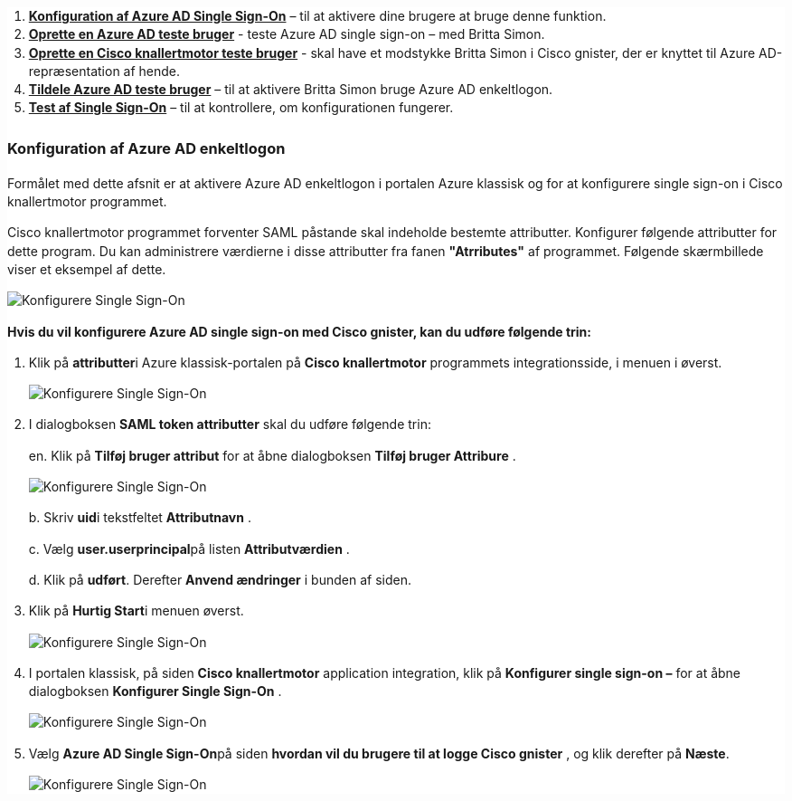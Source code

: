 1. **[Konfiguration af Azure AD Single Sign-On](#configuring-azure-ad-single-single-sign-on)** – til at aktivere dine brugere at bruge denne funktion.
2. **[Oprette en Azure AD teste bruger](#creating-an-azure-ad-test-user)** - teste Azure AD single sign-on – med Britta Simon.
4. **[Oprette en Cisco knallertmotor teste bruger](#creating-a-cisco-spark-test-user)** - skal have et modstykke Britta Simon i Cisco gnister, der er knyttet til Azure AD-repræsentation af hende.
5. **[Tildele Azure AD teste bruger](#assigning-the-azure-ad-test-user)** – til at aktivere Britta Simon bruge Azure AD enkeltlogon.
5. **[Test af Single Sign-On](#testing-single-sign-on)** – til at kontrollere, om konfigurationen fungerer.

### <a name="configuring-azure-ad-single-sign-on"></a>Konfiguration af Azure AD enkeltlogon

Formålet med dette afsnit er at aktivere Azure AD enkeltlogon i portalen Azure klassisk og for at konfigurere single sign-on i Cisco knallertmotor programmet.

Cisco knallertmotor programmet forventer SAML påstande skal indeholde bestemte attributter. Konfigurer følgende attributter for dette program. Du kan administrere værdierne i disse attributter fra fanen **"Atrributes"** af programmet. Følgende skærmbillede viser et eksempel af dette.

![Konfigurere Single Sign-On](./media/active-directory-saas-cisco-spark-tutorial/tutorial_cisco_spark_03.png) 

**Hvis du vil konfigurere Azure AD single sign-on med Cisco gnister, kan du udføre følgende trin:**

1. Klik på **attributter**i Azure klassisk-portalen på **Cisco knallertmotor** programmets integrationsside, i menuen i øverst.
     
    ![Konfigurere Single Sign-On][5]


2. I dialogboksen **SAML token attributter** skal du udføre følgende trin:

    en. Klik på **Tilføj bruger attribut** for at åbne dialogboksen **Tilføj bruger Attribure** .

    ![Konfigurere Single Sign-On](./media/active-directory-saas-cisco-spark-tutorial/tutorial_cisco_spark_05.png)
    
    b. Skriv **uid**i tekstfeltet **Attributnavn** .
    
    c. Vælg **user.userprincipal**på listen **Attributværdien** .
    
    d. Klik på **udført**. Derefter **Anvend ændringer** i bunden af siden.

3. Klik på **Hurtig Start**i menuen øverst.

    ![Konfigurere Single Sign-On][6]

4. I portalen klassisk, på siden **Cisco knallertmotor** application integration, klik på **Konfigurer single sign-on –** for at åbne dialogboksen **Konfigurer Single Sign-On** .

    ![Konfigurere Single Sign-On][7] 

5. Vælg **Azure AD Single Sign-On**på siden **hvordan vil du brugere til at logge Cisco gnister** , og klik derefter på **Næste**.
    
    ![Konfigurere Single Sign-On](./media/active-directory-saas-cisco-spark-tutorial/tutorial_cisco_spark_06.png)


[1]: ./media/active-directory-saas-cisco-spark-tutorial/tutorial_general_01.png
[2]: ./media/active-directory-saas-cisco-spark-tutorial/tutorial_general_02.png
[3]: ./media/active-directory-saas-cisco-spark-tutorial/tutorial_general_03.png
[4]: ./media/active-directory-saas-cisco-spark-tutorial/tutorial_general_04.png
[5]: ./media/active-directory-saas-cisco-spark-tutorial/tutorial_general_05.png
[6]: ./media/active-directory-saas-cisco-spark-tutorial/tutorial_general_06.png
[7]:  ./media/active-directory-saas-cisco-spark-tutorial/tutorial_general_050.png
[10]: ./media/active-directory-saas-cisco-spark-tutorial/tutorial_general_060.png
[11]: ./media/active-directory-saas-cisco-spark-tutorial/tutorial_general_070.png
[20]: ./media/active-directory-saas-cisco-spark-tutorial/tutorial_general_100.png
[200]: ./media/active-directory-saas-cisco-spark-tutorial/tutorial_general_200.png
[201]: ./media/active-directory-saas-cisco-spark-tutorial/tutorial_general_201.png
[203]: ./media/active-directory-saas-cisco-spark-tutorial/tutorial_general_203.png
[204]: ./media/active-directory-saas-cisco-spark-tutorial/tutorial_general_204.png
[205]: ./media/active-directory-saas-cisco-spark-tutorial/tutorial_general_205.png